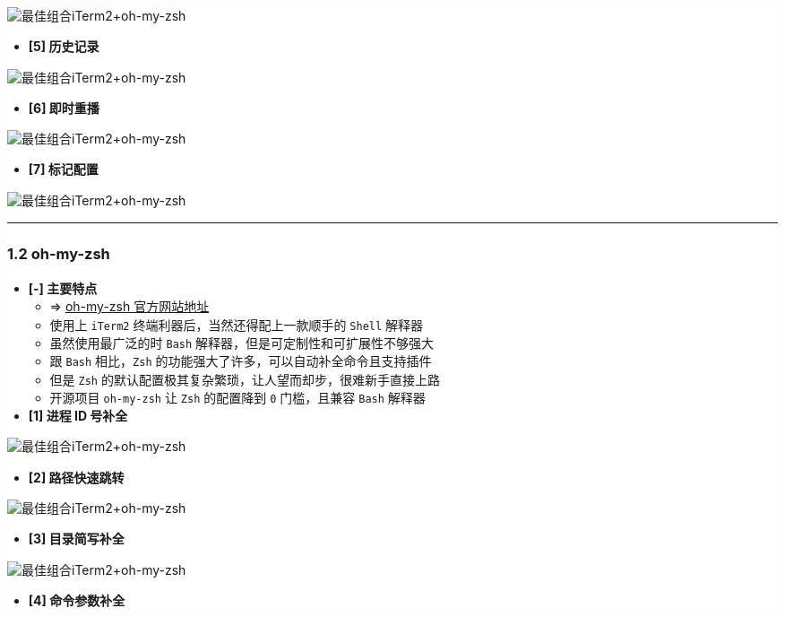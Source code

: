
![最佳组合iTerm2+oh-my-zsh](https://www.iterm2.com/img/screenshots/autocomplete.png)



- **[5] 历史记录**



![最佳组合iTerm2+oh-my-zsh](https://www.iterm2.com/img/screenshots/pastehistory.png)



- **[6] 即时重播**



![最佳组合iTerm2+oh-my-zsh](https://www.iterm2.com/img/screenshots/instantreplay.gif)



- **[7] 标记配置**



![最佳组合iTerm2+oh-my-zsh](https://www.iterm2.com/img/screenshots/profiles1_full.png)



------

### 1.2 oh-my-zsh

- **[-] 主要特点**
  - => [oh-my-zsh 官方网站地址](https://github.com/robbyrussell/oh-my-zsh)
  - 使用上 `iTerm2` 终端利器后，当然还得配上一款顺手的 `Shell` 解释器
  - 虽然使用最广泛的时 `Bash` 解释器，但是可定制性和可扩展性不够强大
  - 跟 `Bash` 相比，`Zsh` 的功能强大了许多，可以自动补全命令且支持插件
  - 但是 `Zsh` 的默认配置极其复杂繁琐，让人望而却步，很难新手直接上路
  - 开源项目 `oh-my-zsh` 让 `Zsh` 的配置降到 `0` 门槛，且兼容 `Bash` 解释器
- **[1] 进程 ID 号补全**



![最佳组合iTerm2+oh-my-zsh](https://xiaozhou.net/pics/iterm/zsh1.gif)



- **[2] 路径快速跳转**



![最佳组合iTerm2+oh-my-zsh](https://xiaozhou.net/pics/iterm/zsh2.gif)



- **[3] 目录简写补全**



![最佳组合iTerm2+oh-my-zsh](https://xiaozhou.net/pics/iterm/zsh3.gif)



- **[4] 命令参数补全**

